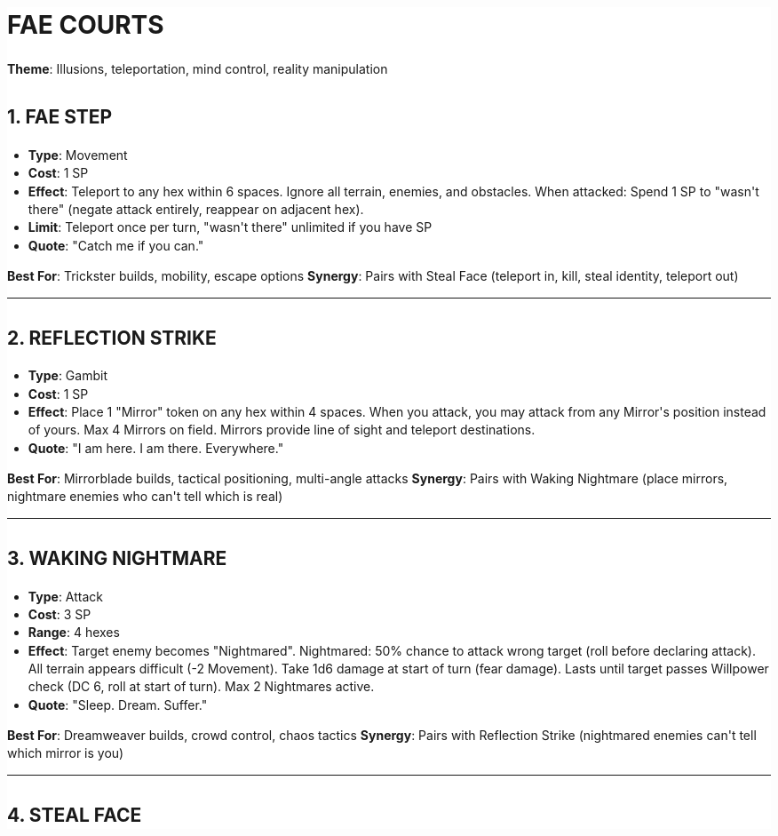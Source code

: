 # FAE COURTS

**Theme**: Illusions, teleportation, mind control, reality manipulation

## 1. FAE STEP

- **Type**: Movement
- **Cost**: 1 SP
- **Effect**: Teleport to any hex within 6 spaces. Ignore all terrain, enemies, and obstacles. When attacked: Spend 1 SP to "wasn't there" (negate attack entirely, reappear on adjacent hex).
- **Limit**: Teleport once per turn, "wasn't there" unlimited if you have SP
- **Quote**: "Catch me if you can."

**Best For**: Trickster builds, mobility, escape options
**Synergy**: Pairs with Steal Face (teleport in, kill, steal identity, teleport out)

---

## 2. REFLECTION STRIKE

- **Type**: Gambit
- **Cost**: 1 SP
- **Effect**: Place 1 "Mirror" token on any hex within 4 spaces. When you attack, you may attack from any Mirror's position instead of yours. Max 4 Mirrors on field. Mirrors provide line of sight and teleport destinations.
- **Quote**: "I am here. I am there. Everywhere."

**Best For**: Mirrorblade builds, tactical positioning, multi-angle attacks
**Synergy**: Pairs with Waking Nightmare (place mirrors, nightmare enemies who can't tell which is real)

---

## 3. WAKING NIGHTMARE

- **Type**: Attack
- **Cost**: 3 SP
- **Range**: 4 hexes
- **Effect**: Target enemy becomes "Nightmared". Nightmared: 50% chance to attack wrong target (roll before declaring attack). All terrain appears difficult (-2 Movement). Take 1d6 damage at start of turn (fear damage). Lasts until target passes Willpower check (DC 6, roll at start of turn). Max 2 Nightmares active.
- **Quote**: "Sleep. Dream. Suffer."

**Best For**: Dreamweaver builds, crowd control, chaos tactics
**Synergy**: Pairs with Reflection Strike (nightmared enemies can't tell which mirror is you)

---

## 4. STEAL FACE
